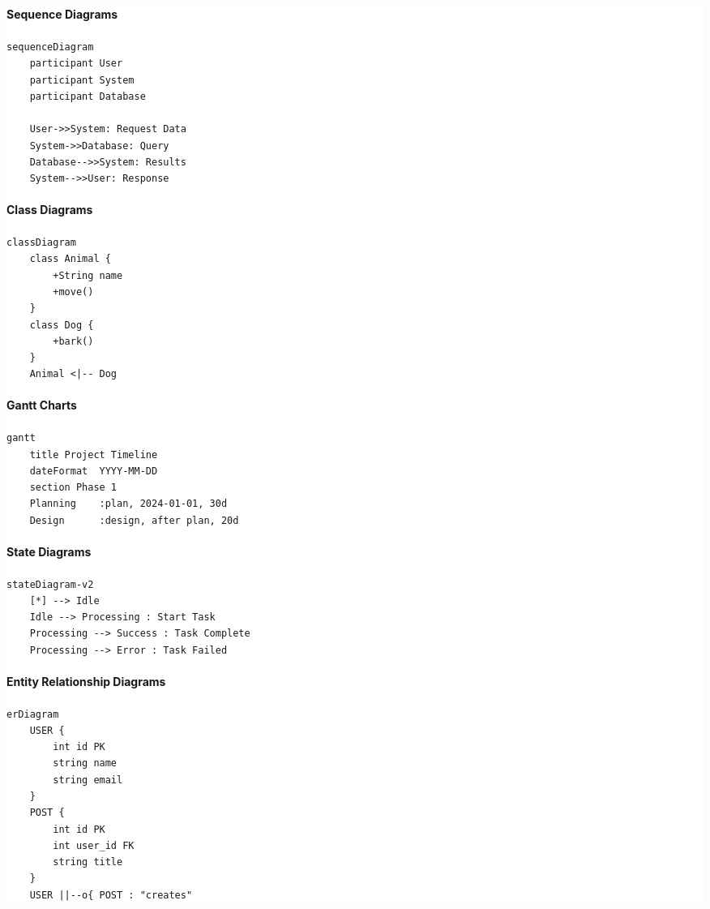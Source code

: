 #### Sequence Diagrams

```mermaid
sequenceDiagram
    participant User
    participant System
    participant Database

    User->>System: Request Data
    System->>Database: Query
    Database-->>System: Results
    System-->>User: Response
```

#### Class Diagrams

```mermaid
classDiagram
    class Animal {
        +String name
        +move()
    }
    class Dog {
        +bark()
    }
    Animal <|-- Dog
```

#### Gantt Charts

```mermaid
gantt
    title Project Timeline
    dateFormat  YYYY-MM-DD
    section Phase 1
    Planning    :plan, 2024-01-01, 30d
    Design      :design, after plan, 20d
```

#### State Diagrams

```mermaid
stateDiagram-v2
    [*] --> Idle
    Idle --> Processing : Start Task
    Processing --> Success : Task Complete
    Processing --> Error : Task Failed
```

#### Entity Relationship Diagrams

```mermaid
erDiagram
    USER {
        int id PK
        string name
        string email
    }
    POST {
        int id PK
        int user_id FK
        string title
    }
    USER ||--o{ POST : "creates"
```
